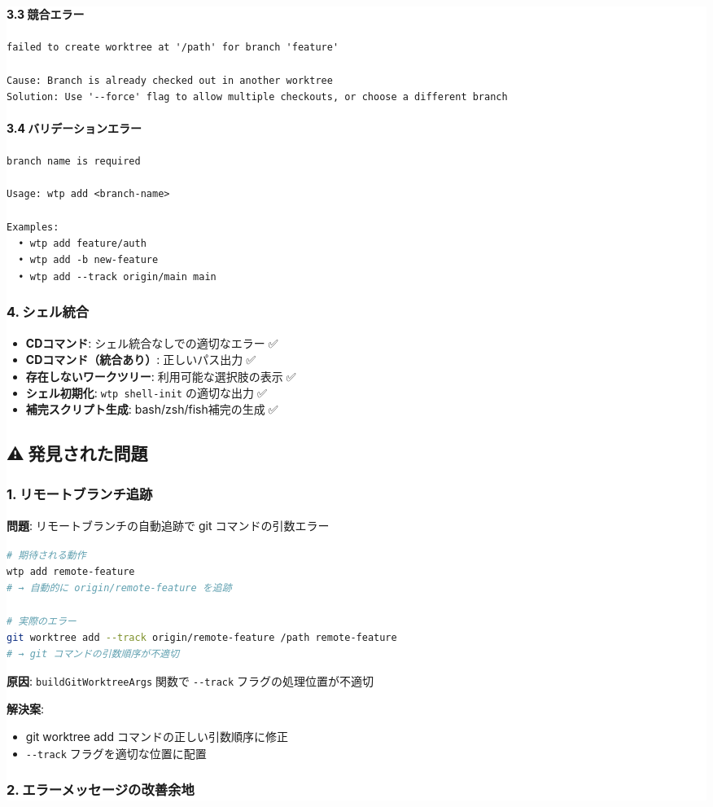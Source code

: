 #### 3.3 競合エラー

```
failed to create worktree at '/path' for branch 'feature'

Cause: Branch is already checked out in another worktree
Solution: Use '--force' flag to allow multiple checkouts, or choose a different branch
```

#### 3.4 バリデーションエラー

```
branch name is required

Usage: wtp add <branch-name>

Examples:
  • wtp add feature/auth
  • wtp add -b new-feature
  • wtp add --track origin/main main
```

### 4. シェル統合

- **CDコマンド**: シェル統合なしでの適切なエラー ✅
- **CDコマンド（統合あり）**: 正しいパス出力 ✅
- **存在しないワークツリー**: 利用可能な選択肢の表示 ✅
- **シェル初期化**: `wtp shell-init` の適切な出力 ✅
- **補完スクリプト生成**: bash/zsh/fish補完の生成 ✅

## ⚠️ 発見された問題

### 1. リモートブランチ追跡

**問題**: リモートブランチの自動追跡で git コマンドの引数エラー

```bash
# 期待される動作
wtp add remote-feature
# → 自動的に origin/remote-feature を追跡

# 実際のエラー
git worktree add --track origin/remote-feature /path remote-feature
# → git コマンドの引数順序が不適切
```

**原因**: `buildGitWorktreeArgs` 関数で `--track` フラグの処理位置が不適切

**解決案**:

- git worktree add コマンドの正しい引数順序に修正
- `--track` フラグを適切な位置に配置

### 2. エラーメッセージの改善余地
